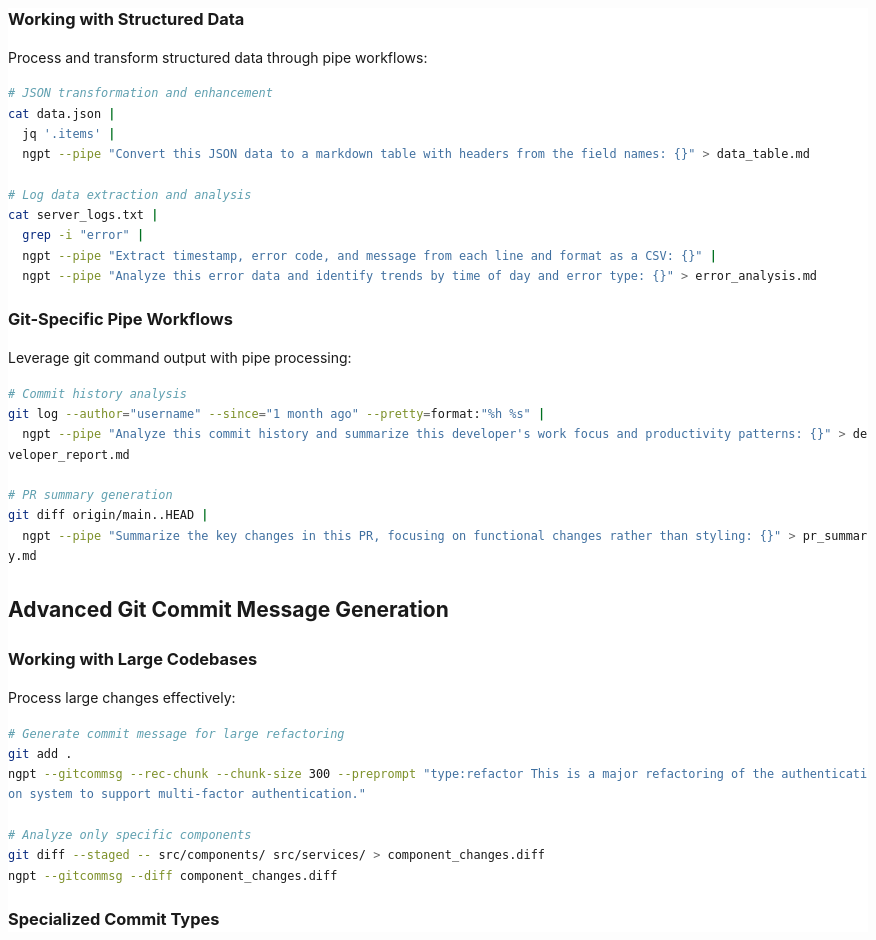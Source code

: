 ### Working with Structured Data

Process and transform structured data through pipe workflows:

```bash
# JSON transformation and enhancement
cat data.json | 
  jq '.items' | 
  ngpt --pipe "Convert this JSON data to a markdown table with headers from the field names: {}" > data_table.md

# Log data extraction and analysis
cat server_logs.txt | 
  grep -i "error" | 
  ngpt --pipe "Extract timestamp, error code, and message from each line and format as a CSV: {}" | 
  ngpt --pipe "Analyze this error data and identify trends by time of day and error type: {}" > error_analysis.md
```

### Git-Specific Pipe Workflows

Leverage git command output with pipe processing:

```bash
# Commit history analysis
git log --author="username" --since="1 month ago" --pretty=format:"%h %s" | 
  ngpt --pipe "Analyze this commit history and summarize this developer's work focus and productivity patterns: {}" > developer_report.md

# PR summary generation
git diff origin/main..HEAD | 
  ngpt --pipe "Summarize the key changes in this PR, focusing on functional changes rather than styling: {}" > pr_summary.md
```

## Advanced Git Commit Message Generation

### Working with Large Codebases

Process large changes effectively:

```bash
# Generate commit message for large refactoring
git add .
ngpt --gitcommsg --rec-chunk --chunk-size 300 --preprompt "type:refactor This is a major refactoring of the authentication system to support multi-factor authentication."

# Analyze only specific components
git diff --staged -- src/components/ src/services/ > component_changes.diff
ngpt --gitcommsg --diff component_changes.diff
```

### Specialized Commit Types
